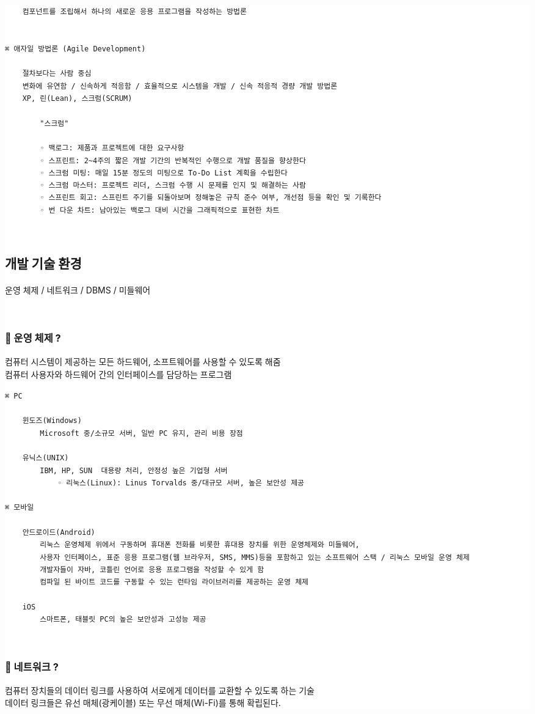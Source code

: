         컴포넌트를 조립해서 하나의 새로운 응용 프로그램을 작성하는 방법론


    ⌘ 애자일 방법론 (Agile Development)
    
        절차보다는 사람 중심
        변화에 유연함 / 신속하게 적응함 / 효율적으로 시스템을 개발 / 신속 적응적 경량 개발 방법론
        XP, 린(Lean), 스크럼(SCRUM)

            "스크럼"

            ◦ 백로그: 제품과 프로젝트에 대한 요구사항
            ◦ 스프린트: 2~4주의 짧은 개발 기간의 반복적인 수행으로 개발 품질을 향상한다
            ◦ 스크럼 미팅: 매일 15분 정도의 미팅으로 To-Do List 계획을 수립한다
            ◦ 스크럼 마스터: 프로젝트 리더, 스크럼 수행 시 문제를 인지 및 해결하는 사람
            ◦ 스프린트 회고: 스프린트 주기를 되돌아보며 정해놓은 규칙 준수 여부, 개선점 등을 확인 및 기록한다
            ◦ 번 다운 차트: 남아있는 백로그 대비 시간을 그래픽적으로 표현한 차트

<br/>

## 개발 기술 환경

운영 체제 / 네트워크 / DBMS / 미들웨어

<br/>

### 🔗 운영 체제 ?

컴퓨터 시스템이 제공하는 모든 하드웨어, 소프트웨어를 사용할 수 있도록 해줌  
컴퓨터 사용자와 하드웨어 간의 인터페이스를 담당하는 프로그램

    ⌘ PC

        윈도즈(Windows)
            Microsoft 중/소규모 서버, 일반 PC 유지, 관리 비용 장점

        유닉스(UNIX)
            IBM, HP, SUN  대용량 처리, 안정성 높은 기업형 서버
                ◦ 리눅스(Linux): Linus Torvalds 중/대규모 서버, 높은 보안성 제공

    ⌘ 모바일
        
        안드로이드(Android)
            리눅스 운영체제 위에서 구동하며 휴대폰 전화를 비롯한 휴대용 장치를 위한 운영체제와 미들웨어,
            사용자 인터페이스, 표준 응용 프로그램(웹 브라우저, SMS, MMS)등을 포함하고 있는 소프트웨어 스택 / 리눅스 모바일 운영 체제
            개발자들이 자바, 코틀린 언어로 응용 프로그램을 작성할 수 있게 함
            컴파일 된 바이트 코드를 구동할 수 있는 런타임 라이브러리를 제공하는 운영 체제

        iOS
            스마트폰, 태블릿 PC의 높은 보안성과 고성능 제공

<br/>

### 🔗 네트워크 ?

컴퓨터 장치들의 데이터 링크를 사용하여 서로에게 데이터를 교환할 수 있도록 하는 기술  
데이터 링크들은 유선 매체(광케이블) 또는 무선 매체(Wi-Fi)를 통해 확립된다.
